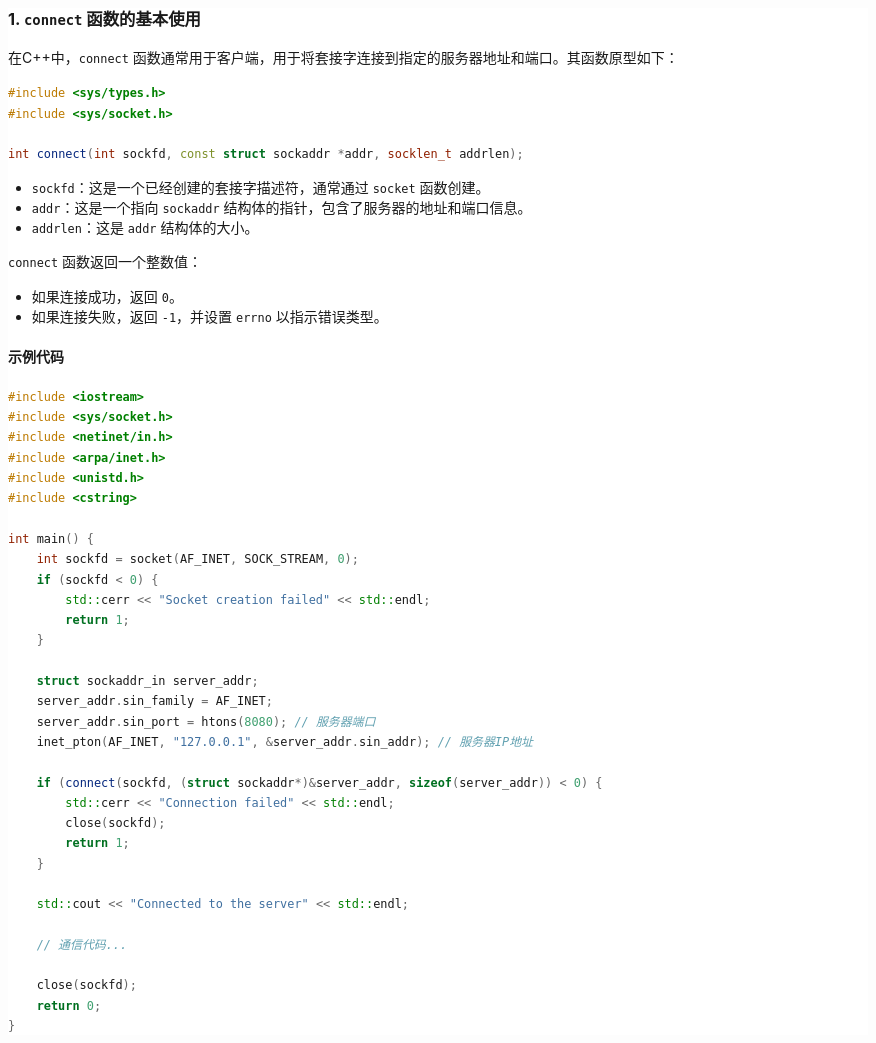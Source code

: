 ### 1. `connect` 函数的基本使用

在C++中，`connect` 函数通常用于客户端，用于将套接字连接到指定的服务器地址和端口。其函数原型如下：

```cpp
#include <sys/types.h>
#include <sys/socket.h>

int connect(int sockfd, const struct sockaddr *addr, socklen_t addrlen);
```

- `sockfd`：这是一个已经创建的套接字描述符，通常通过 `socket` 函数创建。
- `addr`：这是一个指向 `sockaddr` 结构体的指针，包含了服务器的地址和端口信息。
- `addrlen`：这是 `addr` 结构体的大小。

`connect` 函数返回一个整数值：
- 如果连接成功，返回 `0`。
- 如果连接失败，返回 `-1`，并设置 `errno` 以指示错误类型。

#### 示例代码

```cpp
#include <iostream>
#include <sys/socket.h>
#include <netinet/in.h>
#include <arpa/inet.h>
#include <unistd.h>
#include <cstring>

int main() {
    int sockfd = socket(AF_INET, SOCK_STREAM, 0);
    if (sockfd < 0) {
        std::cerr << "Socket creation failed" << std::endl;
        return 1;
    }

    struct sockaddr_in server_addr;
    server_addr.sin_family = AF_INET;
    server_addr.sin_port = htons(8080); // 服务器端口
    inet_pton(AF_INET, "127.0.0.1", &server_addr.sin_addr); // 服务器IP地址

    if (connect(sockfd, (struct sockaddr*)&server_addr, sizeof(server_addr)) < 0) {
        std::cerr << "Connection failed" << std::endl;
        close(sockfd);
        return 1;
    }

    std::cout << "Connected to the server" << std::endl;

    // 通信代码...

    close(sockfd);
    return 0;
}
```
